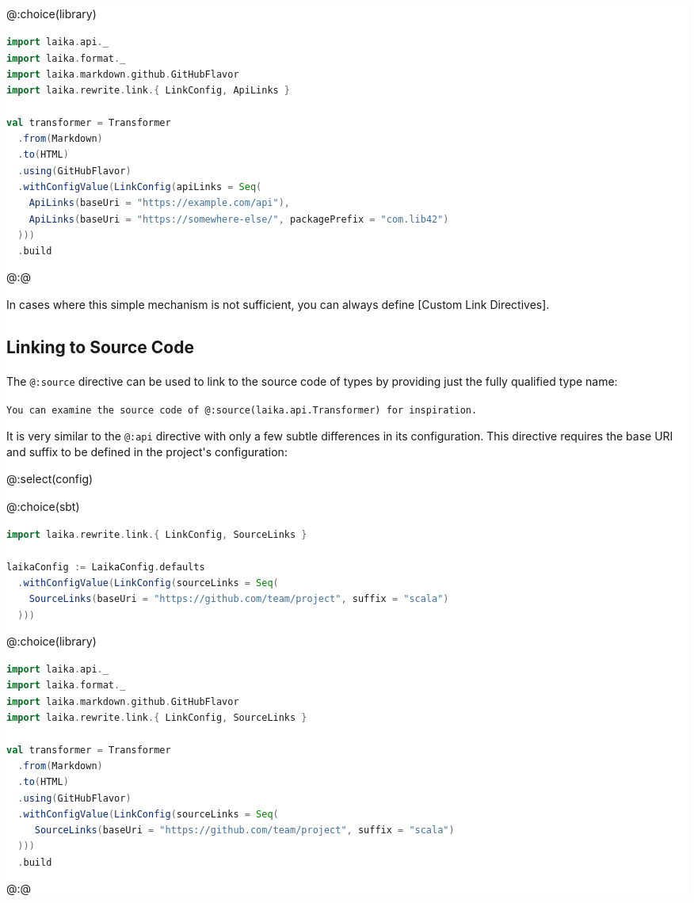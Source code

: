 @:choice(library)
```scala mdoc:compile-only
import laika.api._
import laika.format._
import laika.markdown.github.GitHubFlavor
import laika.rewrite.link.{ LinkConfig, ApiLinks }

val transformer = Transformer
  .from(Markdown)
  .to(HTML)
  .using(GitHubFlavor)
  .withConfigValue(LinkConfig(apiLinks = Seq(
    ApiLinks(baseUri = "https://example.com/api"),
    ApiLinks(baseUri = "https://somewhere-else/", packagePrefix = "com.lib42")
  )))
  .build
```

@:@

In cases where this simple mechanism is not sufficient, you can always define [Custom Link Directives].


Linking to Source Code
----------------------

The `@:source` directive can be used to link to the source code of types by providing just the fully qualified type name:

```laika-md
You can examine the source code of @:source(laika.api.Transformer) for inspiration.
```

It is very similar to the `@:api` directive with only a few subtle differences in its configuration.
This directive requires the base URI and suffix to be defined in the project's configuration:

@:select(config)

@:choice(sbt)
```scala mdoc:compile-only
import laika.rewrite.link.{ LinkConfig, SourceLinks }

laikaConfig := LaikaConfig.defaults
  .withConfigValue(LinkConfig(sourceLinks = Seq(
    SourceLinks(baseUri = "https://github.com/team/project", suffix = "scala")
  )))
```

@:choice(library)
```scala mdoc:compile-only
import laika.api._
import laika.format._
import laika.markdown.github.GitHubFlavor
import laika.rewrite.link.{ LinkConfig, SourceLinks }

val transformer = Transformer
  .from(Markdown)
  .to(HTML)
  .using(GitHubFlavor)
  .withConfigValue(LinkConfig(sourceLinks = Seq(
     SourceLinks(baseUri = "https://github.com/team/project", suffix = "scala")
  )))
  .build
```
@:@


[intro]: ../basics/introduction.md
[markup-spec]: https://markup/specification.html